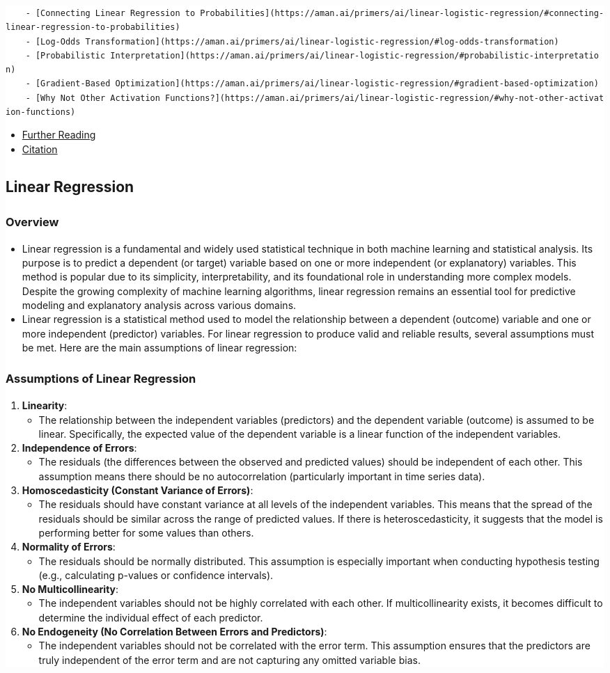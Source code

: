         - [Connecting Linear Regression to Probabilities](https://aman.ai/primers/ai/linear-logistic-regression/#connecting-linear-regression-to-probabilities)
        - [Log-Odds Transformation](https://aman.ai/primers/ai/linear-logistic-regression/#log-odds-transformation)
        - [Probabilistic Interpretation](https://aman.ai/primers/ai/linear-logistic-regression/#probabilistic-interpretation)
        - [Gradient-Based Optimization](https://aman.ai/primers/ai/linear-logistic-regression/#gradient-based-optimization)
        - [Why Not Other Activation Functions?](https://aman.ai/primers/ai/linear-logistic-regression/#why-not-other-activation-functions)
- [Further Reading](https://aman.ai/primers/ai/linear-logistic-regression/#further-reading)
- [Citation](https://aman.ai/primers/ai/linear-logistic-regression/#citation)

## Linear Regression

### Overview

- Linear regression is a fundamental and widely used statistical technique in both machine learning and statistical analysis. Its purpose is to predict a dependent (or target) variable based on one or more independent (or explanatory) variables. This method is popular due to its simplicity, interpretability, and its foundational role in understanding more complex models. Despite the growing complexity of machine learning algorithms, linear regression remains an essential tool for predictive modeling and explanatory analysis across various domains.
- Linear regression is a statistical method used to model the relationship between a dependent (outcome) variable and one or more independent (predictor) variables. For linear regression to produce valid and reliable results, several assumptions must be met. Here are the main assumptions of linear regression:

### Assumptions of Linear Regression

1. **Linearity**:
    - The relationship between the independent variables (predictors) and the dependent variable (outcome) is assumed to be linear. Specifically, the expected value of the dependent variable is a linear function of the independent variables.
2. **Independence of Errors**:
    - The residuals (the differences between the observed and predicted values) should be independent of each other. This assumption means there should be no autocorrelation (particularly important in time series data).
3. **Homoscedasticity (Constant Variance of Errors)**:
    - The residuals should have constant variance at all levels of the independent variables. This means that the spread of the residuals should be similar across the range of predicted values. If there is heteroscedasticity, it suggests that the model is performing better for some values than others.
4. **Normality of Errors**:
    - The residuals should be normally distributed. This assumption is especially important when conducting hypothesis testing (e.g., calculating p-values or confidence intervals).
5. **No Multicollinearity**:
    - The independent variables should not be highly correlated with each other. If multicollinearity exists, it becomes difficult to determine the individual effect of each predictor.
6. **No Endogeneity (No Correlation Between Errors and Predictors)**:
    - The independent variables should not be correlated with the error term. This assumption ensures that the predictors are truly independent of the error term and are not capturing any omitted variable bias.
